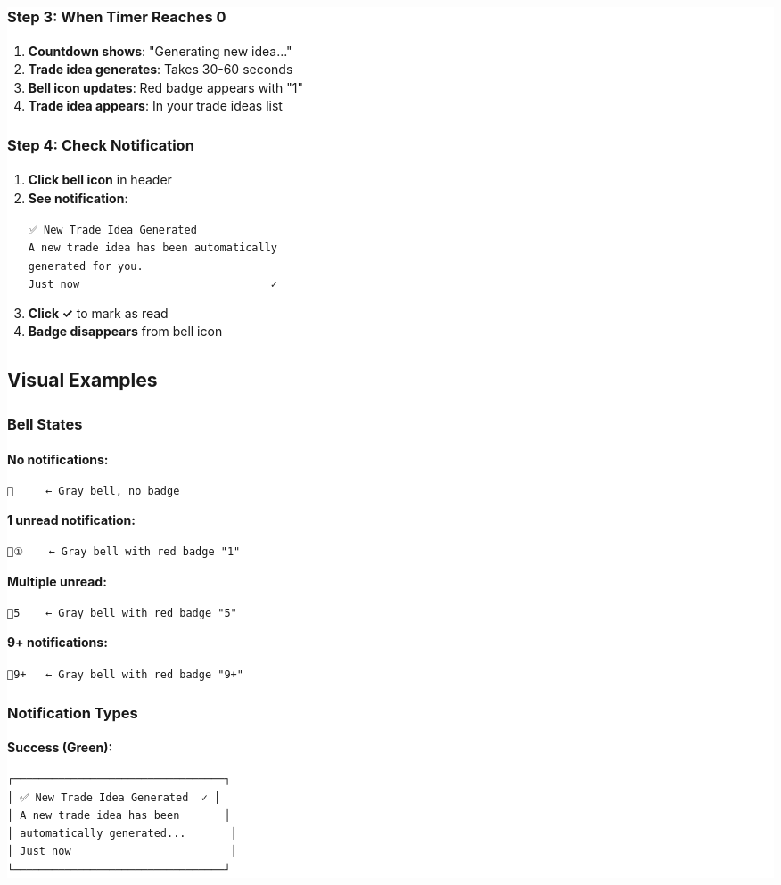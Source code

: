 ### Step 3: When Timer Reaches 0
1. **Countdown shows**: "Generating new idea..."
2. **Trade idea generates**: Takes 30-60 seconds
3. **Bell icon updates**: Red badge appears with "1"
4. **Trade idea appears**: In your trade ideas list

### Step 4: Check Notification
1. **Click bell icon** in header
2. **See notification**:
   ```
   ✅ New Trade Idea Generated
   A new trade idea has been automatically 
   generated for you.
   Just now                              ✓
   ```
3. **Click ✓** to mark as read
4. **Badge disappears** from bell icon

## Visual Examples

### Bell States

**No notifications:**
```
🔔     ← Gray bell, no badge
```

**1 unread notification:**
```
🔔①    ← Gray bell with red badge "1"
```

**Multiple unread:**
```
🔔5    ← Gray bell with red badge "5"
```

**9+ notifications:**
```
🔔9+   ← Gray bell with red badge "9+"
```

### Notification Types

**Success (Green):**
```
┌─────────────────────────────────┐
│ ✅ New Trade Idea Generated  ✓ │
│ A new trade idea has been       │
│ automatically generated...       │
│ Just now                         │
└─────────────────────────────────┘
```
